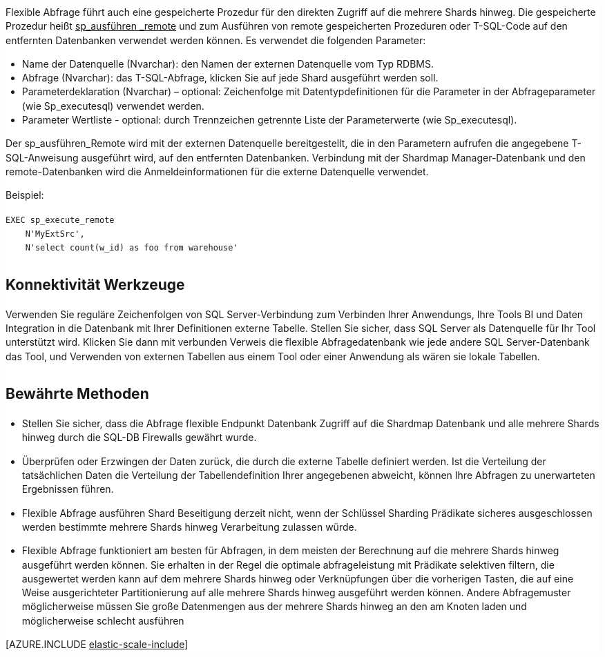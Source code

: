 Flexible Abfrage führt auch eine gespeicherte Prozedur für den direkten Zugriff auf die mehrere Shards hinweg. Die gespeicherte Prozedur heißt [sp\_ausführen \_remote](https://msdn.microsoft.com/library/mt703714) und zum Ausführen von remote gespeicherten Prozeduren oder T-SQL-Code auf den entfernten Datenbanken verwendet werden können. Es verwendet die folgenden Parameter: 

* Name der Datenquelle (Nvarchar): den Namen der externen Datenquelle vom Typ RDBMS. 
* Abfrage (Nvarchar): das T-SQL-Abfrage, klicken Sie auf jede Shard ausgeführt werden soll. 
* Parameterdeklaration (Nvarchar) – optional: Zeichenfolge mit Datentypdefinitionen für die Parameter in der Abfrageparameter (wie Sp_executesql) verwendet werden. 
* Parameter Wertliste - optional: durch Trennzeichen getrennte Liste der Parameterwerte (wie Sp_executesql).

Der sp\_ausführen\_Remote wird mit der externen Datenquelle bereitgestellt, die in den Parametern aufrufen die angegebene T-SQL-Anweisung ausgeführt wird, auf den entfernten Datenbanken. Verbindung mit der Shardmap Manager-Datenbank und den remote-Datenbanken wird die Anmeldeinformationen für die externe Datenquelle verwendet.  

Beispiel: 

    EXEC sp_execute_remote
        N'MyExtSrc',
        N'select count(w_id) as foo from warehouse' 

## <a name="connectivity-for-tools"></a>Konnektivität Werkzeuge  

Verwenden Sie reguläre Zeichenfolgen von SQL Server-Verbindung zum Verbinden Ihrer Anwendungs, Ihre Tools BI und Daten Integration in die Datenbank mit Ihrer Definitionen externe Tabelle. Stellen Sie sicher, dass SQL Server als Datenquelle für Ihr Tool unterstützt wird. Klicken Sie dann mit verbunden Verweis die flexible Abfragedatenbank wie jede andere SQL Server-Datenbank das Tool, und Verwenden von externen Tabellen aus einem Tool oder einer Anwendung als wären sie lokale Tabellen. 

## <a name="best-practices"></a>Bewährte Methoden 

* Stellen Sie sicher, dass die Abfrage flexible Endpunkt Datenbank Zugriff auf die Shardmap Datenbank und alle mehrere Shards hinweg durch die SQL-DB Firewalls gewährt wurde.  

* Überprüfen oder Erzwingen der Daten zurück, die durch die externe Tabelle definiert werden. Ist die Verteilung der tatsächlichen Daten die Verteilung der Tabellendefinition Ihrer angegebenen abweicht, können Ihre Abfragen zu unerwarteten Ergebnissen führen. 

* Flexible Abfrage ausführen Shard Beseitigung derzeit nicht, wenn der Schlüssel Sharding Prädikate sicheres ausgeschlossen werden bestimmte mehrere Shards hinweg Verarbeitung zulassen würde.

* Flexible Abfrage funktioniert am besten für Abfragen, in dem meisten der Berechnung auf die mehrere Shards hinweg ausgeführt werden können. Sie erhalten in der Regel die optimale abfrageleistung mit Prädikate selektiven filtern, die ausgewertet werden kann auf dem mehrere Shards hinweg oder Verknüpfungen über die vorherigen Tasten, die auf eine Weise ausgerichteter Partitionierung auf alle mehrere Shards hinweg ausgeführt werden können. Andere Abfragemuster möglicherweise müssen Sie große Datenmengen aus der mehrere Shards hinweg an den am Knoten laden und möglicherweise schlecht ausführen

[AZURE.INCLUDE [elastic-scale-include](../../includes/elastic-scale-include.md)]


[1]: ./media/sql-database-elastic-query-horizontal-partitioning/horizontalpartitioning.png

